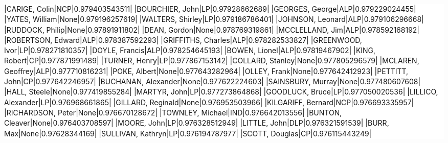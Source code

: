 |CARIGE, Colin|NCP|0.979403543511|
|BOURCHIER, John|LP|0.97928662689|
|GEORGES, George|ALP|0.979229024455|
|YATES, William|None|0.979196257619|
|WALTERS, Shirley|LP|0.979186786401|
|JOHNSON, Leonard|ALP|0.979106296668|
|RUDDOCK, Philip|None|0.97891911802|
|DEAN, Gordon|None|0.978769319861|
|MCCLELLAND, Jim|ALP|0.978592168192|
|ROBERTSON, Edward|ALP|0.978387592293|
|GRIFFITHS, Charles|ALP|0.978282533827|
|GREENWOOD, Ivor|LP|0.978271810357|
|DOYLE, Francis|ALP|0.978254645193|
|BOWEN, Lionel|ALP|0.97819467902|
|KING, Robert|CP|0.977871991489|
|TURNER, Henry|LP|0.977867153142|
|COLLARD, Stanley|None|0.977805296579|
|MCLAREN, Geoffrey|ALP|0.977710816231|
|POKE, Albert|None|0.977643282964|
|OLLEY, Frank|None|0.977642412923|
|PETTITT, John|CP|0.977642246957|
|BUCHANAN, Alexander|None|0.977622224603|
|SAINSBURY, Murray|None|0.977480607608|
|HALL, Steele|None|0.977419855284|
|MARTYR, John|LP|0.977273864868|
|GOODLUCK, Bruce|LP|0.977050020536|
|LILLICO, Alexander|LP|0.976968661865|
|GILLARD, Reginald|None|0.976953503966|
|KILGARIFF, Bernard|NCP|0.976693335957|
|RICHARDSON, Peter|None|0.976670128672|
|TOWNLEY, Michael|IND|0.976642013556|
|BUNTON, Cleaver|None|0.976403708597|
|MOORE, John|LP|0.976328512949|
|LITTLE, John|DLP|0.976321591539|
|BURR, Max|None|0.97628344169|
|SULLIVAN, Kathryn|LP|0.976194787977|
|SCOTT, Douglas|CP|0.976115443249|